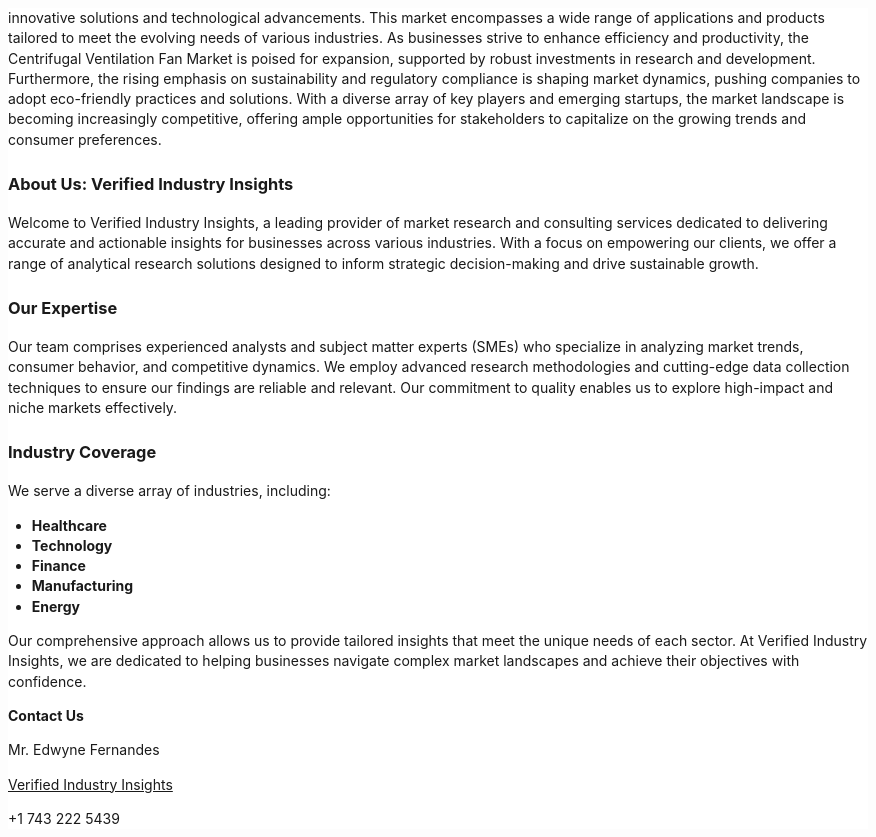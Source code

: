 innovative solutions and technological advancements. This market encompasses a wide range of applications and products tailored to meet the evolving needs of various industries. As businesses strive to enhance efficiency and productivity, the Centrifugal Ventilation Fan Market is poised for expansion, supported by robust investments in research and development. Furthermore, the rising emphasis on sustainability and regulatory compliance is shaping market dynamics, pushing companies to adopt eco-friendly practices and solutions. With a diverse array of key players and emerging startups, the market landscape is becoming increasingly competitive, offering ample opportunities for stakeholders to capitalize on the growing trends and consumer preferences.</p><h3>About Us: Verified Industry Insights</h3><p>Welcome to Verified Industry Insights, a leading provider of market research and consulting services dedicated to delivering accurate and actionable insights for businesses across various industries. With a focus on empowering our clients, we offer a range of analytical research solutions designed to inform strategic decision-making and drive sustainable growth.</p><h3>Our Expertise</h3><p>Our team comprises experienced analysts and subject matter experts (SMEs) who specialize in analyzing market trends, consumer behavior, and competitive dynamics. We employ advanced research methodologies and cutting-edge data collection techniques to ensure our findings are reliable and relevant. Our commitment to quality enables us to explore high-impact and niche markets effectively.</p><h3>Industry Coverage</h3><p>We serve a diverse array of industries, including:</p><ul><li><strong>Healthcare</strong></li><li><strong>Technology</strong></li><li><strong>Finance</strong></li><li><strong>Manufacturing</strong></li><li><strong>Energy</strong></li></ul><p>Our comprehensive approach allows us to provide tailored insights that meet the unique needs of each sector. At Verified Industry Insights, we are dedicated to helping businesses navigate complex market landscapes and achieve their objectives with confidence.</p><p><strong>Contact Us</strong></p><p>Mr. Edwyne Fernandes</p><p><a href="https://www.verifiedindustryinsights.com/">Verified Industry Insights</a></p><p>+1 743 222 5439</p>
